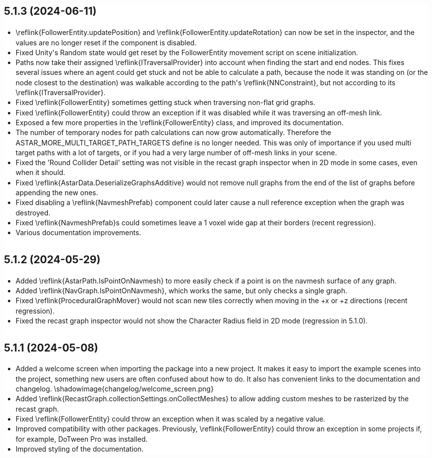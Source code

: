 ## 5.1.3 (2024-06-11)
- \reflink{FollowerEntity.updatePosition} and \reflink{FollowerEntity.updateRotation} can now be set in the inspector, and the values are no longer reset if the component is disabled.
- Fixed Unity's Random state would get reset by the FollowerEntity movement script on scene initialization.
- Paths now take their assigned \reflink{ITraversalProvider} into account when finding the start and end nodes.
		This fixes several issues where an agent could get stuck and not be able to calculate a path, because the node it was standing on (or the node closest to the destination)
		was walkable according to the path's \reflink{NNConstraint}, but not according to its \reflink{ITraversalProvider}.
- Fixed \reflink{FollowerEntity} sometimes getting stuck when traversing non-flat grid graphs.
- Fixed \reflink{FollowerEntity} could throw an exception if it was disabled while it was traversing an off-mesh link.
- Exposed a few more properties in the \reflink{FollowerEntity} class, and improved its documentation.
- The number of temporary nodes for path calculations can now grow automatically. Therefore the ASTAR_MORE_MULTI_TARGET_PATH_TARGETS define is no longer needed.
		This was only of importance if you used multi target paths with a lot of targets, or if you had a very large number of off-mesh links in your scene.
- Fixed the 'Round Collider Detail' setting was not visible in the recast graph inspector when in 2D mode in some cases, even when it should.
- Fixed \reflink{AstarData.DeserializeGraphsAdditive} would not remove null graphs from the end of the list of graphs before appending the new ones.
- Fixed disabling a \reflink{NavmeshPrefab} component could later cause a null reference exception when the graph was destroyed.
- Fixed \reflink{NavmeshPrefab}s could sometimes leave a 1 voxel wide gap at their borders (recent regression).
- Various documentation improvements.

## 5.1.2 (2024-05-29)
- Added \reflink{AstarPath.IsPointOnNavmesh} to more easily check if a point is on the navmesh surface of any graph.
- Added \reflink{NavGraph.IsPointOnNavmesh}, which works the same, but only checks a single graph.
- Fixed \reflink{ProceduralGraphMover} would not scan new tiles correctly when moving in the +x or +z directions (recent regression).
- Fixed the recast graph inspector would not show the Character Radius field in 2D mode (regression in 5.1.0).

## 5.1.1 (2024-05-08)
- Added a welcome screen when importing the package into a new project.
		It makes it easy to import the example scenes into the project, something new users are often confused about how to do.
		It also has convenient links to the documentation and changelog.
		\shadowimage{changelog/welcome_screen.png}
- Added \reflink{RecastGraph.collectionSettings.onCollectMeshes} to allow adding custom meshes to be rasterized by the recast graph.
- Fixed \reflink{FollowerEntity} could throw an exception when it was scaled by a negative value.
- Improved compatibility with other packages. Previously, \reflink{FollowerEntity} could throw an exception in some projects if, for example, DoTween Pro was installed.
- Improved styling of the documentation.
